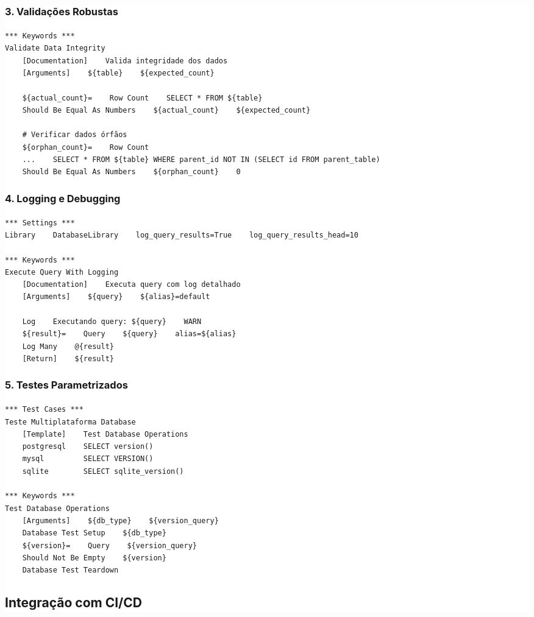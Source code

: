 ### 3. Validações Robustas
```robotframework
*** Keywords ***
Validate Data Integrity
    [Documentation]    Valida integridade dos dados
    [Arguments]    ${table}    ${expected_count}
    
    ${actual_count}=    Row Count    SELECT * FROM ${table}
    Should Be Equal As Numbers    ${actual_count}    ${expected_count}
    
    # Verificar dados órfãos
    ${orphan_count}=    Row Count    
    ...    SELECT * FROM ${table} WHERE parent_id NOT IN (SELECT id FROM parent_table)
    Should Be Equal As Numbers    ${orphan_count}    0
```

### 4. Logging e Debugging
```robotframework
*** Settings ***
Library    DatabaseLibrary    log_query_results=True    log_query_results_head=10

*** Keywords ***
Execute Query With Logging
    [Documentation]    Executa query com log detalhado
    [Arguments]    ${query}    ${alias}=default
    
    Log    Executando query: ${query}    WARN
    ${result}=    Query    ${query}    alias=${alias}
    Log Many    @{result}
    [Return]    ${result}
```

### 5. Testes Parametrizados
```robotframework
*** Test Cases ***
Teste Multiplataforma Database
    [Template]    Test Database Operations
    postgresql    SELECT version()
    mysql         SELECT VERSION()
    sqlite        SELECT sqlite_version()

*** Keywords ***
Test Database Operations
    [Arguments]    ${db_type}    ${version_query}
    Database Test Setup    ${db_type}
    ${version}=    Query    ${version_query}
    Should Not Be Empty    ${version}
    Database Test Teardown
```

## Integração com CI/CD
